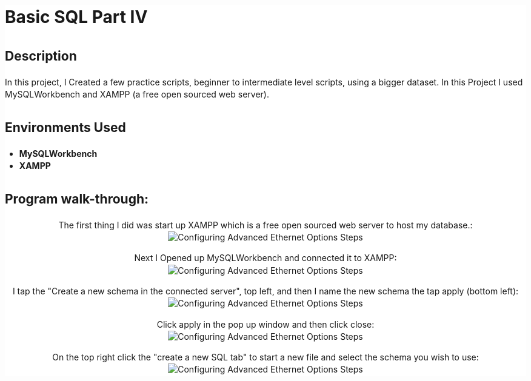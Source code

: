 <h1>Basic SQL Part IV</h1>


<h2>Description</h2>
In this project, I Created a few practice scripts, beginner to intermediate level scripts, using a bigger dataset. In this Project I used MySQLWorkbench and XAMPP (a free open sourced web server).
<br />



<h2>Environments Used </h2>

- <b>MySQLWorkbench</b> 
- <b>XAMPP</b>

<h2>Program walk-through:</h2>

<p align="center">
The first thing I did was start up XAMPP which is a free open sourced web server to host my database.: <br/>
<img src="https://i.postimg.cc/d1fKDJvR/Screen-Shot-2022-09-01-at-10-00-03-PM.png" height="80%" width="80%" alt="Configuring Advanced Ethernet Options Steps"/>
<br />
  
  
  
<p align="center">
Next I Opened up MySQLWorkbench and connected it to XAMPP: <br/>
<img src="https://i.postimg.cc/pL17SVTM/Screen-Shot-2022-09-01-at-10-07-57-PM.png" height="80%" width="80%" alt="Configuring Advanced Ethernet Options Steps"/>
<br />  
  
  
  
  
<p align="center">
I tap the "Create a new schema in the connected server", top left, and then I name the new schema the tap apply (bottom left): <br/>
<img src="https://i.postimg.cc/SQTnb54F/Screen-Shot-2022-09-02-at-7-15-48-PM.png" height="80%" width="80%" alt="Configuring Advanced Ethernet Options Steps"/>
<br />   
  
  
  
  
  
 <p align="center">
Click apply in the pop up window and then click close: <br/>
<img src="https://i.postimg.cc/j5jJzrTc/Screen-Shot-2022-09-02-at-7-17-23-PM.png" height="80%" width="80%" alt="Configuring Advanced Ethernet Options Steps"/>
<br />  
  
  
  
  
   
  <p align="center">
On the top right click the "create a new SQL tab" to start a new file and select the schema you wish to use: <br/>
<img src="https://i.postimg.cc/SKh5dkgW/Screen-Shot-2022-09-02-at-7-18-58-PM.png" height="80%" width="80%" alt="Configuring Advanced Ethernet Options Steps"/>
<br />  
  
  
  
  